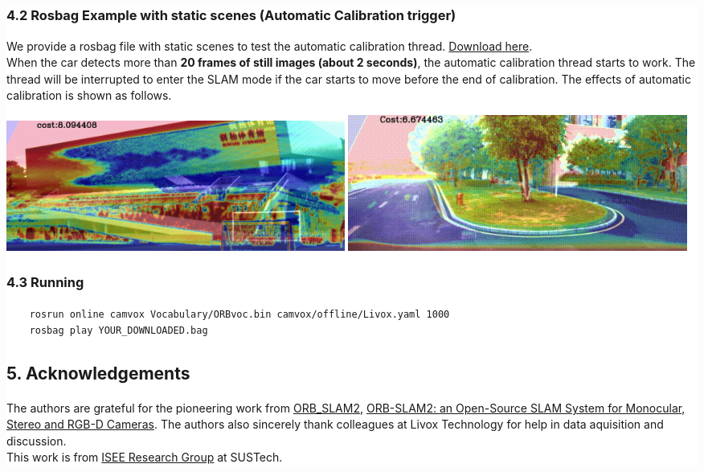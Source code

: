 ### 4.2 Rosbag Example with static scenes (Automatic Calibration trigger)

We provide a rosbag file with static scenes to test the automatic calibration thread. [Download here](https://drive.google.com/file/). <br/>
When the car detects more than **20 frames of still images (about 2 seconds)**, the automatic calibration thread starts to work. The thread will be interrupted to enter the SLAM mode if the car starts to move before the end of calibration. 
The effects of automatic calibration is shown as follows.

<img src="./pics/runyang.gif" alt="show" width = 49% /> <img src="./pics/flat.gif" alt="show" width = 49%  />

### 4.3 Running
```bash
    rosrun online camvox Vocabulary/ORBvoc.bin camvox/offline/Livox.yaml 1000
    rosbag play YOUR_DOWNLOADED.bag
```

## 5. Acknowledgements
The authors are grateful for the pioneering work from [ORB_SLAM2](https://github.com/raulmur/ORB_SLAM2), [ORB-SLAM2: an Open-Source SLAM System for Monocular, Stereo and RGB-D Cameras](https://ieeexplore.ieee.org/document/7946260). The authors also sincerely thank colleagues at Livox Technology for help in data aquisition and discussion.<br/>
This work is from [ISEE Research Group](https://isee.technology/) at SUSTech.
